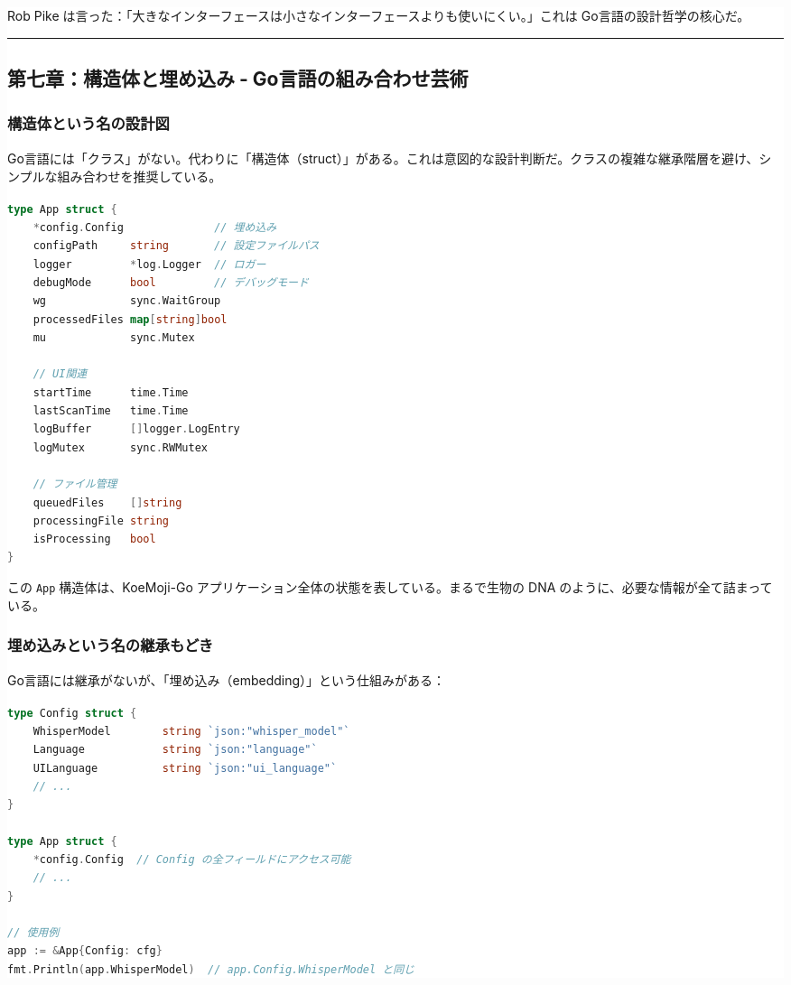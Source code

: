 Rob Pike は言った：「大きなインターフェースは小さなインターフェースよりも使いにくい。」これは Go言語の設計哲学の核心だ。

---

## 第七章：構造体と埋め込み - Go言語の組み合わせ芸術

### 構造体という名の設計図

Go言語には「クラス」がない。代わりに「構造体（struct）」がある。これは意図的な設計判断だ。クラスの複雑な継承階層を避け、シンプルな組み合わせを推奨している。

```go
type App struct {
    *config.Config              // 埋め込み
    configPath     string       // 設定ファイルパス
    logger         *log.Logger  // ロガー
    debugMode      bool         // デバッグモード
    wg             sync.WaitGroup
    processedFiles map[string]bool
    mu             sync.Mutex
    
    // UI関連
    startTime      time.Time
    lastScanTime   time.Time
    logBuffer      []logger.LogEntry
    logMutex       sync.RWMutex
    
    // ファイル管理
    queuedFiles    []string
    processingFile string
    isProcessing   bool
}
```

この `App` 構造体は、KoeMoji-Go アプリケーション全体の状態を表している。まるで生物の DNA のように、必要な情報が全て詰まっている。

### 埋め込みという名の継承もどき

Go言語には継承がないが、「埋め込み（embedding）」という仕組みがある：

```go
type Config struct {
    WhisperModel        string `json:"whisper_model"`
    Language            string `json:"language"`
    UILanguage          string `json:"ui_language"`
    // ...
}

type App struct {
    *config.Config  // Config の全フィールドにアクセス可能
    // ...
}

// 使用例
app := &App{Config: cfg}
fmt.Println(app.WhisperModel)  // app.Config.WhisperModel と同じ
```
